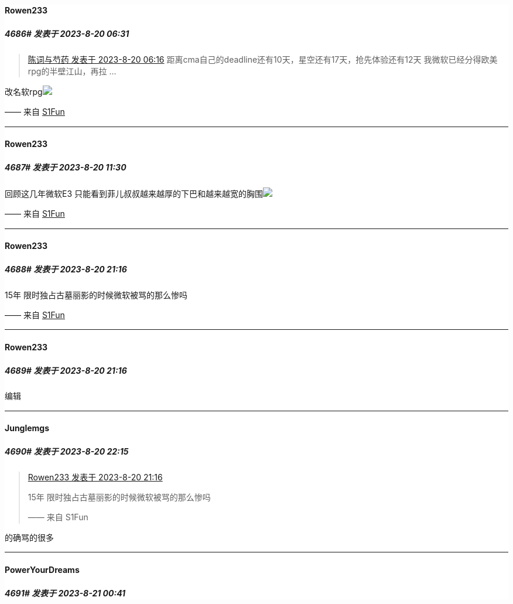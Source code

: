 ####  Rowen233  
##### 4686#       发表于 2023-8-20 06:31

<blockquote><a href="httphttps://bbs.saraba1st.com/2b/forum.php?mod=redirect&amp;goto=findpost&amp;pid=62091230&amp;ptid=2098070" target="_blank">陈词与芍药 发表于 2023-8-20 06:16</a>
距离cma自己的deadline还有10天，星空还有17天，抢先体验还有12天
我微软已经分得欧美rpg的半壁江山，再拉 ...</blockquote>
改名软rpg<img src="https://static.saraba1st.com/image/smiley/face2017/067.png" referrerpolicy="no-referrer">

—— 来自 [S1Fun](https://s1fun.koalcat.com)


*****

####  Rowen233  
##### 4687#       发表于 2023-8-20 11:30

回顾这几年微软E3 只能看到菲儿叔叔越来越厚的下巴和越来越宽的胸围<img src="https://static.saraba1st.com/image/smiley/face2017/067.png" referrerpolicy="no-referrer">

—— 来自 [S1Fun](https://s1fun.koalcat.com)


*****

####  Rowen233  
##### 4688#       发表于 2023-8-20 21:16

15年 限时独占古墓丽影的时候微软被骂的那么惨吗

—— 来自 [S1Fun](https://s1fun.koalcat.com)

*****

####  Rowen233  
##### 4689#       发表于 2023-8-20 21:16

编辑


*****

####  Junglemgs  
##### 4690#       发表于 2023-8-20 22:15

<blockquote><a href="httphttps://bbs.saraba1st.com/2b/forum.php?mod=redirect&amp;goto=findpost&amp;pid=62099737&amp;ptid=2098070" target="_blank">Rowen233 发表于 2023-8-20 21:16</a>

15年 限时独占古墓丽影的时候微软被骂的那么惨吗

—— 来自 S1Fun</blockquote>
的确骂的很多


*****

####  PowerYourDreams  
##### 4691#       发表于 2023-8-21 00:41
